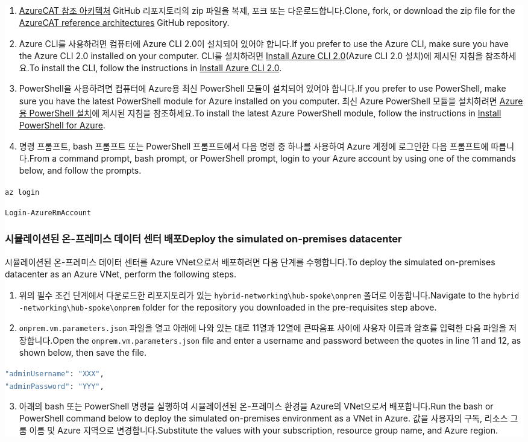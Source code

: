 1. <span data-ttu-id="6b513-197">[AzureCAT 참조 아키텍처][ref-arch-repo] GitHub 리포지토리의 zip 파일을 복제, 포크 또는 다운로드합니다.</span><span class="sxs-lookup"><span data-stu-id="6b513-197">Clone, fork, or download the zip file for the [AzureCAT reference architectures][ref-arch-repo] GitHub repository.</span></span>

2. <span data-ttu-id="6b513-198">Azure CLI를 사용하려면 컴퓨터에 Azure CLI 2.0이 설치되어 있어야 합니다.</span><span class="sxs-lookup"><span data-stu-id="6b513-198">If you prefer to use the Azure CLI, make sure you have the Azure CLI 2.0 installed on your computer.</span></span> <span data-ttu-id="6b513-199">CLI를 설치하려면 [Install Azure CLI 2.0][azure-cli-2](Azure CLI 2.0 설치)에 제시된 지침을 참조하세요.</span><span class="sxs-lookup"><span data-stu-id="6b513-199">To install the CLI, follow the instructions in [Install Azure CLI 2.0][azure-cli-2].</span></span>

3. <span data-ttu-id="6b513-200">PowerShell을 사용하려면 컴퓨터에 Azure용 최신 PowerShell 모듈이 설치되어 있어야 합니다.</span><span class="sxs-lookup"><span data-stu-id="6b513-200">If you prefer to use PowerShell, make sure you have the latest PowerShell module for Azure installed on you computer.</span></span> <span data-ttu-id="6b513-201">최신 Azure PowerShell 모듈을 설치하려면 [Azure용 PowerShell 설치][azure-powershell]에 제시된 지침을 참조하세요.</span><span class="sxs-lookup"><span data-stu-id="6b513-201">To install the latest Azure PowerShell module, follow the instructions in [Install PowerShell for Azure][azure-powershell].</span></span>

4. <span data-ttu-id="6b513-202">명령 프롬프트, bash 프롬프트 또는 PowerShell 프롬프트에서 다음 명령 중 하나를 사용하여 Azure 계정에 로그인한 다음 프롬프트에 따릅니다.</span><span class="sxs-lookup"><span data-stu-id="6b513-202">From a command prompt, bash prompt, or PowerShell prompt, login to your Azure account by using one of the commands below, and follow the prompts.</span></span>

  ```bash
  az login
  ```

  ```powershell
  Login-AzureRmAccount
  ```

### <a name="deploy-the-simulated-on-premises-datacenter"></a><span data-ttu-id="6b513-203">시뮬레이션된 온-프레미스 데이터 센터 배포</span><span class="sxs-lookup"><span data-stu-id="6b513-203">Deploy the simulated on-premises datacenter</span></span>

<span data-ttu-id="6b513-204">시뮬레이션된 온-프레미스 데이터 센터를 Azure VNet으로서 배포하려면 다음 단계를 수행합니다.</span><span class="sxs-lookup"><span data-stu-id="6b513-204">To deploy the simulated on-premises datacenter as an Azure VNet, perform the following steps.</span></span>

1. <span data-ttu-id="6b513-205">위의 필수 조건 단계에서 다운로드한 리포지토리가 있는 `hybrid-networking\hub-spoke\onprem` 폴더로 이동합니다.</span><span class="sxs-lookup"><span data-stu-id="6b513-205">Navigate to the `hybrid-networking\hub-spoke\onprem` folder for the repository you downloaded in the pre-requisites step above.</span></span>

2. <span data-ttu-id="6b513-206">`onprem.vm.parameters.json` 파일을 열고 아래에 나와 있는 대로 11열과 12열에 큰따옴표 사이에 사용자 이름과 암호를 입력한 다음 파일을 저장합니다.</span><span class="sxs-lookup"><span data-stu-id="6b513-206">Open the `onprem.vm.parameters.json` file and enter a username and password between the quotes in line 11 and 12, as shown below, then save the file.</span></span>

  ```bash
  "adminUsername": "XXX",
  "adminPassword": "YYY",
  ```

3. <span data-ttu-id="6b513-207">아래의 bash 또는 PowerShell 명령을 실행하여 시뮬레이션된 온-프레미스 환경을 Azure의 VNet으로서 배포합니다.</span><span class="sxs-lookup"><span data-stu-id="6b513-207">Run the bash or PowerShell command below to deploy the simulated on-premises environment as a VNet in Azure.</span></span> <span data-ttu-id="6b513-208">값을 사용자의 구독, 리소스 그룹 이름 및 Azure 지역으로 변경합니다.</span><span class="sxs-lookup"><span data-stu-id="6b513-208">Substitute the values with your subscription, resource group name, and Azure region.</span></span>


[azure-cli-2]: /azure/install-azure-cli
[azure-powershell]: /powershell/azure/install-azure-ps?view=azuresmps-3.7.0
[azure-vpn-gateway]: /azure/vpn-gateway/vpn-gateway-about-vpngateways
[best-practices-security]: /azure/best-practices-network-securit
[connect-to-an-Azure-vnet]: https://technet.microsoft.com/library/dn786406.aspx
[guidance-expressroute]: ./expressroute.md
[guidance-vpn]: ./vpn.md
[linux-vm-ra]: ../virtual-machines-linux/index.md
[hybrid-ha]: ./expressroute-vpn-failover.md
[naming conventions]: /azure/guidance/guidance-naming-conventions
[resource-manager-overview]: /azure/azure-resource-manager/resource-group-overview
[vnet-peering]: /azure/virtual-network/virtual-network-peering-overview
[vnet-peering-limit]: /azure/azure-subscription-service-limits#networking-limits
[vpn-appliance]: /azure/vpn-gateway/vpn-gateway-about-vpn-devices
[windows-vm-ra]: ../virtual-machines-windows/index.md
[visio-download]: https://archcenter.azureedge.net/cdn/hybrid-network-hub-spoke.vsdx
[ref-arch-repo]: https://github.com/mspnp/reference-architectures
[0]: ./images/hub-spoke.png "Azure의 허브-스포크 토폴로지"
[1]: ./images/hub-spoke-gateway-routing.svg "전이적 라우팅이 사용되는 Azure의 허브-스포크 토폴로지"
[2]: ./images/hub-spoke-no-gateway-routing.svg "NVA로 전이적 라우팅이 사용되는 Azure의 허브-스포크 토폴로지"
[3]: ./images/hub-spokehub-spoke.svg "Azure의 허브-스포크-허브-스포크 토폴로지"
[ARM-Templates]: https://azure.microsoft.com/documentation/articles/resource-group-authoring-templates/